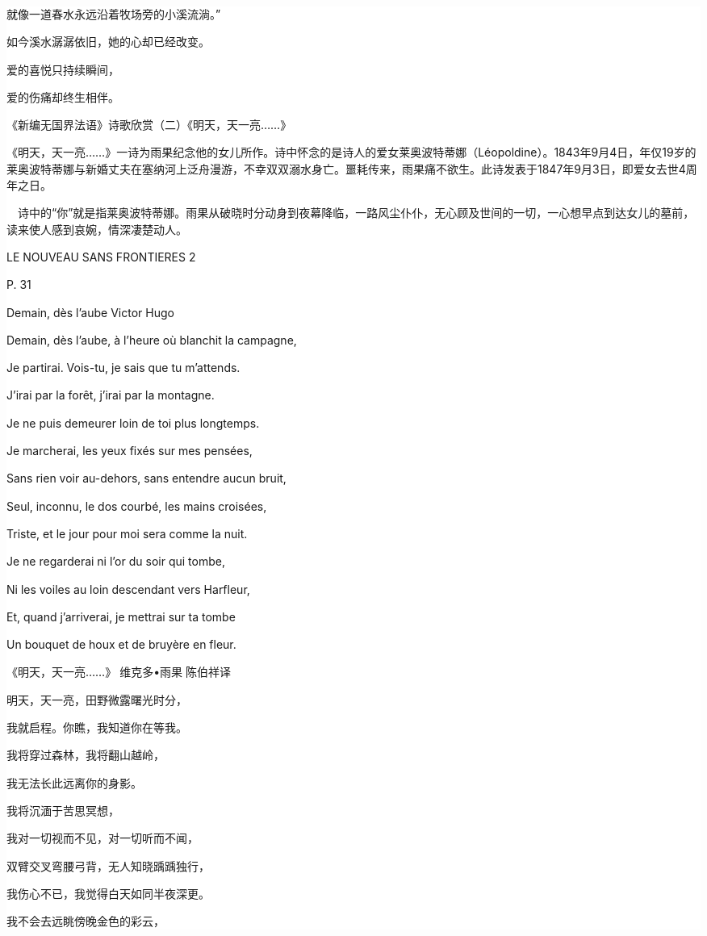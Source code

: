 就像一道春水永远沿着牧场旁的小溪流淌。”

如今溪水潺潺依旧，她的心却已经改变。

爱的喜悦只持续瞬间，

爱的伤痛却终生相伴。

《新编无国界法语》诗歌欣赏（二）《明天，天一亮……》

《明天，天一亮……》一诗为雨果纪念他的女儿所作。诗中怀念的是诗人的爱女莱奥波特蒂娜（Léopoldine）。1843年9月4日，年仅19岁的莱奥波特蒂娜与新婚丈夫在塞纳河上泛舟漫游，不幸双双溺水身亡。噩耗传来，雨果痛不欲生。此诗发表于1847年9月3日，即爱女去世4周年之日。

　诗中的“你”就是指莱奥波特蒂娜。雨果从破晓时分动身到夜幕降临，一路风尘仆仆，无心顾及世间的一切，一心想早点到达女儿的墓前，读来使人感到哀婉，情深凄楚动人。

LE NOUVEAU SANS FRONTIERES 2

P. 31

Demain, dès l’aube Victor Hugo

Demain, dès l’aube, à l’heure où blanchit la campagne,

Je partirai. Vois-tu, je sais que tu m’attends.

J’irai par la forêt, j’irai par la montagne.

Je ne puis demeurer loin de toi plus longtemps.

Je marcherai, les yeux fixés sur mes pensées,

Sans rien voir au-dehors, sans entendre aucun bruit,

Seul, inconnu, le dos courbé, les mains croisées,

Triste, et le jour pour moi sera comme la nuit.

Je ne regarderai ni l’or du soir qui tombe,

Ni les voiles au loin descendant vers Harfleur,

Et, quand j’arriverai, je mettrai sur ta tombe

Un bouquet de houx et de bruyère en fleur.

《明天，天一亮……》 维克多•雨果 陈伯祥译

明天，天一亮，田野微露曙光时分，

我就启程。你瞧，我知道你在等我。

我将穿过森林，我将翻山越岭，

我无法长此远离你的身影。

我将沉湎于苦思冥想，

我对一切视而不见，对一切听而不闻，

双臂交叉弯腰弓背，无人知晓踽踽独行，

我伤心不已，我觉得白天如同半夜深更。

我不会去远眺傍晚金色的彩云，
